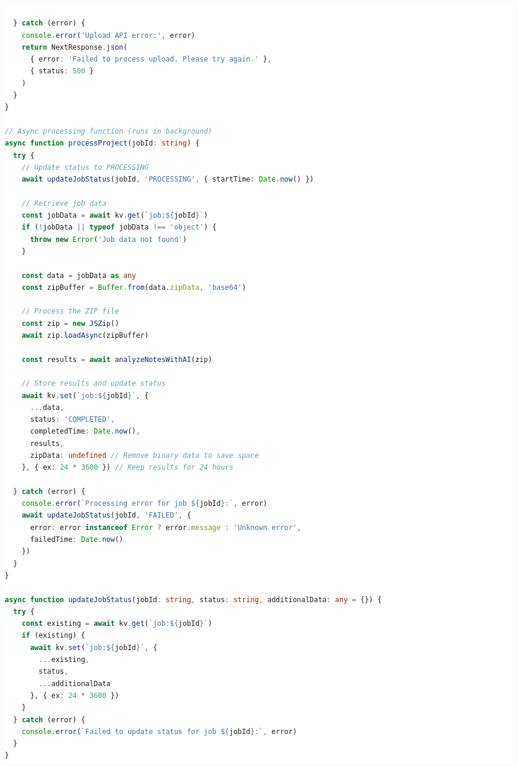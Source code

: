 ```typescript

  } catch (error) {
    console.error('Upload API error:', error)
    return NextResponse.json(
      { error: 'Failed to process upload. Please try again.' },
      { status: 500 }
    )
  }
}

// Async processing function (runs in background)
async function processProject(jobId: string) {
  try {
    // Update status to PROCESSING
    await updateJobStatus(jobId, 'PROCESSING', { startTime: Date.now() })

    // Retrieve job data
    const jobData = await kv.get(`job:${jobId}`)
    if (!jobData || typeof jobData !== 'object') {
      throw new Error('Job data not found')
    }

    const data = jobData as any
    const zipBuffer = Buffer.from(data.zipData, 'base64')
    
    // Process the ZIP file
    const zip = new JSZip()
    await zip.loadAsync(zipBuffer)
    
    const results = await analyzeNotesWithAI(zip)
    
    // Store results and update status
    await kv.set(`job:${jobId}`, {
      ...data,
      status: 'COMPLETED',
      completedTime: Date.now(),
      results,
      zipData: undefined // Remove binary data to save space
    }, { ex: 24 * 3600 }) // Keep results for 24 hours

  } catch (error) {
    console.error(`Processing error for job ${jobId}:`, error)
    await updateJobStatus(jobId, 'FAILED', { 
      error: error instanceof Error ? error.message : 'Unknown error',
      failedTime: Date.now()
    })
  }
}

async function updateJobStatus(jobId: string, status: string, additionalData: any = {}) {
  try {
    const existing = await kv.get(`job:${jobId}`)
    if (existing) {
      await kv.set(`job:${jobId}`, {
        ...existing,
        status,
        ...additionalData
      }, { ex: 24 * 3600 })
    }
  } catch (error) {
    console.error(`Failed to update status for job ${jobId}:`, error)
  }
}
```